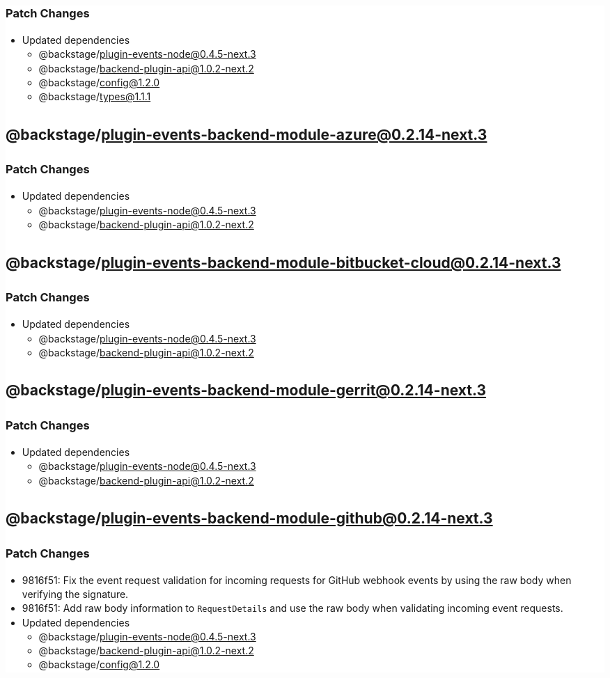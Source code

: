 ### Patch Changes

- Updated dependencies
  - @backstage/plugin-events-node@0.4.5-next.3
  - @backstage/backend-plugin-api@1.0.2-next.2
  - @backstage/config@1.2.0
  - @backstage/types@1.1.1

## @backstage/plugin-events-backend-module-azure@0.2.14-next.3

### Patch Changes

- Updated dependencies
  - @backstage/plugin-events-node@0.4.5-next.3
  - @backstage/backend-plugin-api@1.0.2-next.2

## @backstage/plugin-events-backend-module-bitbucket-cloud@0.2.14-next.3

### Patch Changes

- Updated dependencies
  - @backstage/plugin-events-node@0.4.5-next.3
  - @backstage/backend-plugin-api@1.0.2-next.2

## @backstage/plugin-events-backend-module-gerrit@0.2.14-next.3

### Patch Changes

- Updated dependencies
  - @backstage/plugin-events-node@0.4.5-next.3
  - @backstage/backend-plugin-api@1.0.2-next.2

## @backstage/plugin-events-backend-module-github@0.2.14-next.3

### Patch Changes

- 9816f51: Fix the event request validation for incoming requests for GitHub webhook events
  by using the raw body when verifying the signature.
- 9816f51: Add raw body information to `RequestDetails`
  and use the raw body when validating incoming event requests.
- Updated dependencies
  - @backstage/plugin-events-node@0.4.5-next.3
  - @backstage/backend-plugin-api@1.0.2-next.2
  - @backstage/config@1.2.0
